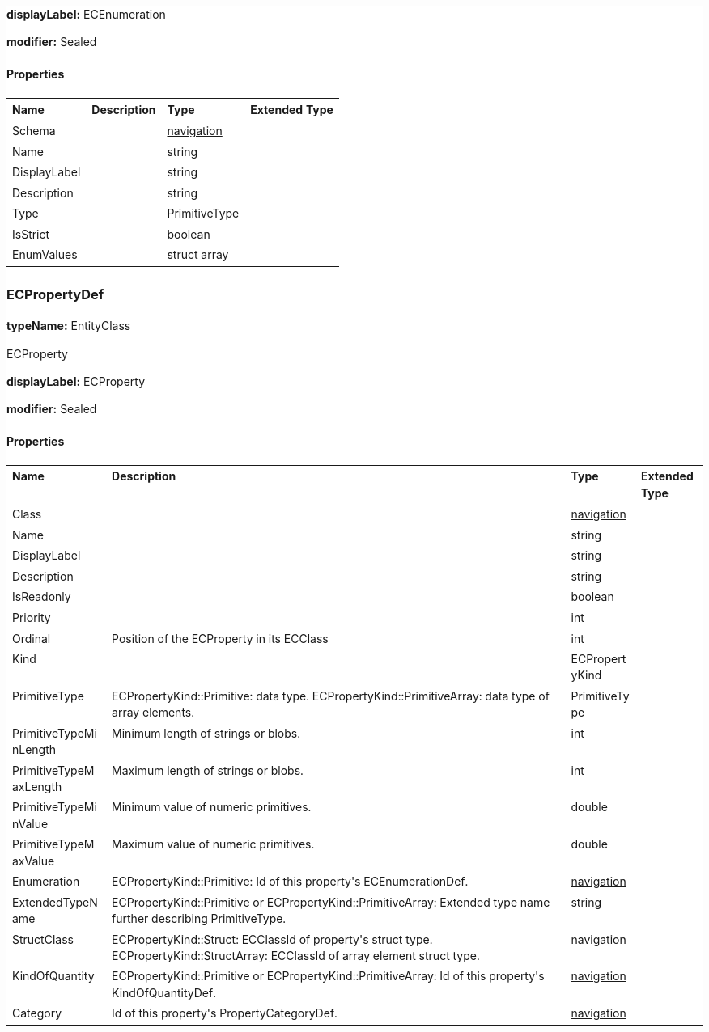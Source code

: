 **displayLabel:** ECEnumeration

**modifier:** Sealed

#### Properties

| Name         | Description | Type                                  | Extended Type |
| :----------- | :---------- | :------------------------------------ | :------------ |
| Schema       |             | [navigation](#schemaownsenumerations) |               |
| Name         |             | string                                |               |
| DisplayLabel |             | string                                |               |
| Description  |             | string                                |               |
| Type         |             | PrimitiveType                         |               |
| IsStrict     |             | boolean                               |               |
| EnumValues   |             | struct array                          |               |

### ECPropertyDef

**typeName:** EntityClass

ECProperty

**displayLabel:** ECProperty

**modifier:** Sealed

#### Properties

| Name                        | Description                                                                                                                       | Type                                                    | Extended Type |
| :-------------------------- | :-------------------------------------------------------------------------------------------------------------------------------- | :------------------------------------------------------ | :------------ |
| Class                       |                                                                                                                                   | [navigation](#classownslocalproperties)                 |               |
| Name                        |                                                                                                                                   | string                                                  |               |
| DisplayLabel                |                                                                                                                                   | string                                                  |               |
| Description                 |                                                                                                                                   | string                                                  |               |
| IsReadonly                  |                                                                                                                                   | boolean                                                 |               |
| Priority                    |                                                                                                                                   | int                                                     |               |
| Ordinal                     | Position of the ECProperty in its ECClass                                                                                         | int                                                     |               |
| Kind                        |                                                                                                                                   | ECPropertyKind                                          |               |
| PrimitiveType               | ECPropertyKind::Primitive: data type. ECPropertyKind::PrimitiveArray: data type of array elements.                                | PrimitiveType                                           |               |
| PrimitiveTypeMinLength      | Minimum length of strings or blobs.                                                                                               | int                                                     |               |
| PrimitiveTypeMaxLength      | Maximum length of strings or blobs.                                                                                               | int                                                     |               |
| PrimitiveTypeMinValue       | Minimum value of numeric primitives.                                                                                              | double                                                  |               |
| PrimitiveTypeMaxValue       | Maximum value of numeric primitives.                                                                                              | double                                                  |               |
| Enumeration                 | ECPropertyKind::Primitive: Id of this property's ECEnumerationDef.                                                                | [navigation](#propertyhasenumeration)                   |               |
| ExtendedTypeName            | ECPropertyKind::Primitive or ECPropertyKind::PrimitiveArray: Extended type name further describing PrimitiveType.                 | string                                                  |               |
| StructClass                 | ECPropertyKind::Struct: ECClassId of property's struct type. ECPropertyKind::StructArray: ECClassId of array element struct type. | [navigation](#propertyhasstructtype)                    |               |
| KindOfQuantity              | ECPropertyKind::Primitive or ECPropertyKind::PrimitiveArray: Id of this property's KindOfQuantityDef.                             | [navigation](#propertyhaskindofquantity)                |               |
| Category                    | Id of this property's PropertyCategoryDef.                                                                                        | [navigation](#propertyhascategory)                      |               |